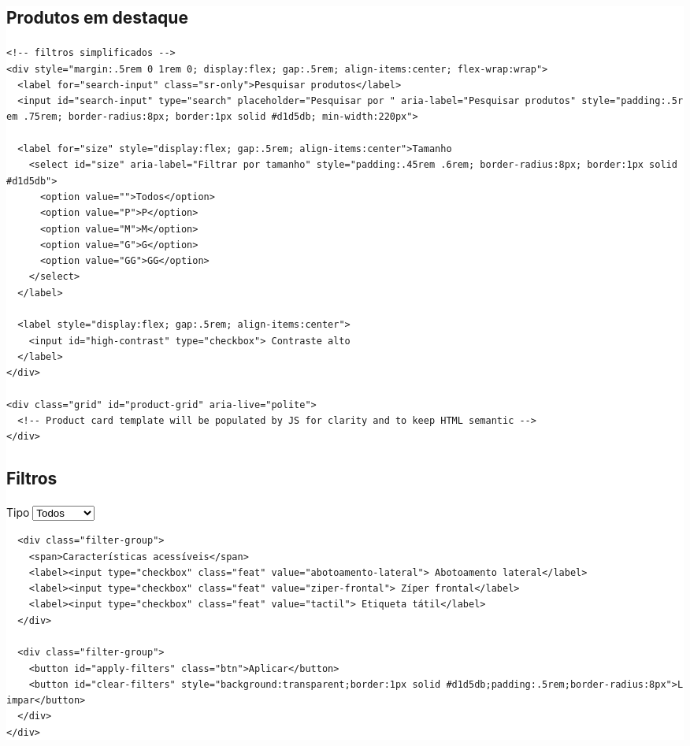 <main id="main" tabindex="-1">
  <section aria-labelledby="produtos" id="produtos">
    <h2 id="produtos">Produtos em destaque</h2>

    <!-- filtros simplificados -->
    <div style="margin:.5rem 0 1rem 0; display:flex; gap:.5rem; align-items:center; flex-wrap:wrap">
      <label for="search-input" class="sr-only">Pesquisar produtos</label>
      <input id="search-input" type="search" placeholder="Pesquisar por " aria-label="Pesquisar produtos" style="padding:.5rem .75rem; border-radius:8px; border:1px solid #d1d5db; min-width:220px">

      <label for="size" style="display:flex; gap:.5rem; align-items:center">Tamanho
        <select id="size" aria-label="Filtrar por tamanho" style="padding:.45rem .6rem; border-radius:8px; border:1px solid #d1d5db">
          <option value="">Todos</option>
          <option value="P">P</option>
          <option value="M">M</option>
          <option value="G">G</option>
          <option value="GG">GG</option>
        </select>
      </label>

      <label style="display:flex; gap:.5rem; align-items:center">
        <input id="high-contrast" type="checkbox"> Contraste alto
      </label>
    </div>

    <div class="grid" id="product-grid" aria-live="polite">
      <!-- Product card template will be populated by JS for clarity and to keep HTML semantic -->
    </div>
  </section>

  <aside aria-labelledby="filtros">
    <h2 id="filtros">Filtros</h2>
    <div class="filters" role="region" aria-label="Filtros de produtos">
      <div class="filter-group">
        <label for="type">Tipo</label>
        <select id="type" aria-label="Filtrar por tipo">
          <option value="">Todos</option>
          <option value="camiseta">Camiseta</option>
          <option value="calca">Calça</option>
          <option value="vestido">Vestido</option>
        </select>
      </div>

      <div class="filter-group">
        <span>Características acessíveis</span>
        <label><input type="checkbox" class="feat" value="abotoamento-lateral"> Abotoamento lateral</label>
        <label><input type="checkbox" class="feat" value="ziper-frontal"> Zíper frontal</label>
        <label><input type="checkbox" class="feat" value="tactil"> Etiqueta tátil</label>
      </div>

      <div class="filter-group">
        <button id="apply-filters" class="btn">Aplicar</button>
        <button id="clear-filters" style="background:transparent;border:1px solid #d1d5db;padding:.5rem;border-radius:8px">Limpar</button>
      </div>
    </div>
